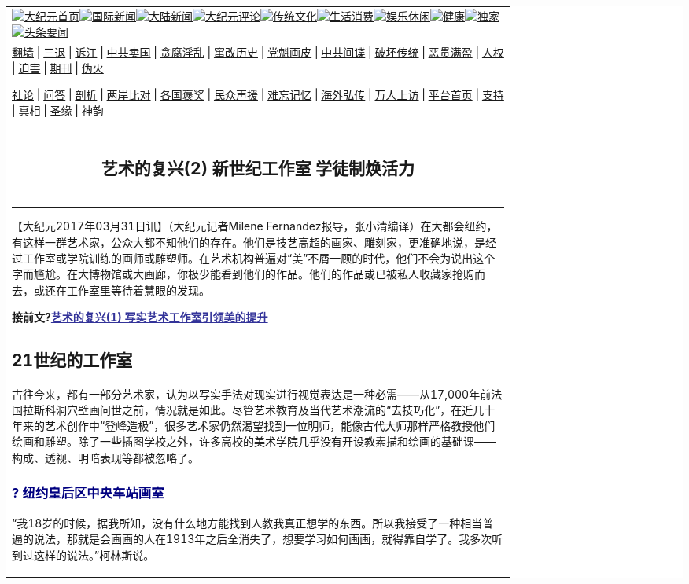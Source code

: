 <a name="1" id="1" target="_blank"></a><span id="1"></span>
<table align=center border="0"><tr><td colspan="2" VALIGN=TOP><a href="https://github.com/1992513/djy/blob/master/gb/nf1351518.md#1"><img src="https://raw.githubusercontent.com/1992513/www/master/t/djy/1.jpg" title="大纪元首页" alt="大纪元首页"></a><a href="https://github.com/1992513/djy/blob/master/gb/n24hr.md#1"><img src="https://raw.githubusercontent.com/1992513/www/master/t/djy/3.jpg" title="国际新闻" alt="国际新闻"></a><a href="https://github.com/1992513/djy/blob/master/gb/nsc413.md#1"><img src="https://raw.githubusercontent.com/1992513/www/master/t/djy/4.jpg" title="大陆新闻" alt="大陆新闻"></a><a href="https://github.com/1992513/djy/blob/master/gb/news392.md#1"><img src="https://raw.githubusercontent.com/1992513/www/master/t/djy/5.jpg" title="大纪元评论" alt="大纪元评论"></a><a href="https://github.com/1992513/djy/blob/master/gb/news2007.md#1"><img src="https://raw.githubusercontent.com/1992513/www/master/t/djy/6.jpg" title="传统文化" alt="传统文化"></a><a href="https://github.com/1992513/djy/blob/master/gb/news2008.md#1"><img src="https://raw.githubusercontent.com/1992513/www/master/t/djy/7.jpg" title="生活消费" alt="生活消费"></a><a href="https://github.com/1992513/djy/blob/master/gb/ncyule.md#1"><img src="https://raw.githubusercontent.com/1992513/www/master/t/djy/8.jpg" title="娱乐休闲" alt="娱乐休闲"></a><a href="https://github.com/1992513/djy/blob/master/gb/nsc1002.md#1"><img src="https://raw.githubusercontent.com/1992513/www/master/t/djy/9.jpg" title="健康" alt="健康"></a><a href="https://github.com/1992513/djy/blob/master/gb/nf6092.md#1"><img src="https://raw.githubusercontent.com/1992513/www/master/t/djy/10a.jpg" title="独家" alt="独家"></a><a href="https://github.com/1992513/djy/blob/master/gb/nf4514.md#1"><img src="https://raw.githubusercontent.com/1992513/www/master/t/djy/12a.jpg" title="头条要闻" alt="头条要闻"></a></td></tr>
<tr><td colspan="2" VALIGN=TOP><a target="_blank" href="https://github.com/1992513/www/blob/master/README.md?zsrh#1">翻墙</a> | <a target="_blank" href="https://github.com/1992513/djy/blob/master/gb/nf5657.md#1">三退</a> | <a target="_blank" href="https://github.com/1992513/djy/blob/master/gb/nf6124.md#1">诉江</a> | <a target="_blank" href="https://github.com/1992513/djy/blob/master/gb/nf1176117.md#1">中共卖国</a> | <a target="_blank" href="https://github.com/1992513/djy/blob/master/gb/nf5773.md#1">贪腐淫乱</a> | <a target="_blank" href="https://github.com/1992513/djy/blob/master/gb/nf1176115.md#1">窜改历史</a> | <a target="_blank" href="https://github.com/1992513/djy/blob/master/gb/nf1176107.md#1">党魁画皮</a> | <a target="_blank" href="https://github.com/1992513/djy/blob/master/gb/nf1320400.md#1">中共间谍</a> | <a target="_blank" href="https://github.com/1992513/djy/blob/master/gb/nf1176114.md#1">破坏传统</a> | <a target="_blank" href="https://github.com/1992513/ntdtv/blob/master/gb/prog447_1.md#1">恶贯满盈</a> | <a target="_blank" href="https://github.com/1992513/djy/blob/master/gb/ncid278.md#1">人权</a> | <a target="_blank" href="https://github.com/1992513/djy/blob/master/gb/nf1176111.md#1">迫害</a> | <a target="_blank" href="https://gitlab.com/szzdlab/mh-qikan/blob/master/README.md#1">期刊</a> | <a target="_blank" href="https://github.com/1992513/djy/blob/master/gb/nf5562.md#1">伪火</a></p><p><a target="_blank" href="https://github.com/1992513/djy/blob/master/gb/9p.md#1">社论</a> | <a target="_blank" href="https://github.com/1992513/djy/blob/master/gb/nf4378.md#1">问答</a> | <a target="_blank" href="https://github.com/1992513/djy/blob/master/gb/nf5792.md#1">剖析</a> | <a target="_blank" href="https://github.com/1992513/djy/blob/master/gb/nf5735.md#1">两岸比对</a> | <a target="_blank" href="https://github.com/1992513/djy/blob/master/gb/nf6119.md#1">各国褒奖</a> | <a target="_blank" href="https://github.com/1992513/djy/blob/master/gb/nf6120.md#1">民众声援</a> | <a target="_blank" href="https://github.com/1992513/djy/blob/master/gb/nf1188594.md#1">难忘记忆</a> | <a target="_blank" href="https://github.com/1992513/djy/blob/master/gb/nf3180.md#1">海外弘传</a> | <a target="_blank" href="https://github.com/1992513/djy/blob/master/gb/nf5410.md#1">万人上访</a> | <a target="_blank" href="https://github.com/1992513/www/blob/master/README.md?zsrh#1">平台首页</a> | <a target="_blank" href="https://github.com/1992513/djy/blob/master/gb/nf4386.md#1">支持</a> | <a target="_blank" href="https://github.com/1992513/djy/blob/master/gb/nf4389.md#1">真相</a> | <a target="_blank" href="https://github.com/1992513/djy/blob/master/gb/nf5790.md#1">圣缘</a> | <a target="_blank" href="https://github.com/1992513/djy/blob/master/gb/nf4786.md#1">神韵</a></td></tr>
<tr><td VALIGN=TOP width="626"><h2 align=center>艺术的复兴(2) 新世纪工作室 学徒制焕活力</h2>
<h6></h6>
<hr>
<p>【大纪元2017年03月31日讯】（大纪元记者Milene Fernandez报导，张小清编译）在大都会纽约，有这样一群艺术家，公众大都不知他们的存在。他们是技艺高超的画家、雕刻家，更准确地说，是经过工作室或学院训练的画师或雕塑师。在艺术机构普遍对“美”不屑一顾的时代，他们不会为说出这个字而尴尬。在大博物馆或大画廊，你极少能看到他们的作品。他们的作品或已被私人收藏家抢购而去，或还在工作室里等待着慧眼的发现。</p>
<p><strong>接前文?<span style="color: #333399;"><a style="color: #333399;" href="https://github.com/1992513/djy/blob/master/gb/17/3/29/n8981042.md#1" target="_blank">艺术的复兴(1) 写实艺术工作室引领美的提升</a></span></strong></p>
<h2>21世纪的工作室</h2>
<p>古往今来，都有一部分艺术家，认为以写实手法对现实进行视觉表达是一种必需——从17,000年前法国拉斯科洞穴壁画问世之前，情况就是如此。尽管艺术教育及当代艺术潮流的“去技巧化”，在近几十年来的艺术创作中“登峰造极”，很多艺术家仍然渴望找到一位明师，能像古代大师那样严格教授他们绘画和雕塑。除了一些插图学校之外，许多高校的美术学院几乎没有开设教素描和绘画的基础课——构成、透视、明暗表现等都被忽略了。</p>
<h3><span style="color: #000080;">? 纽约皇后区中央车站画室</span></h3>
<p>“我18岁的时候，据我所知，没有什么地方能找到人教我真正想学的东西。所以我接受了一种相当普遍的说法，那就是会画画的人在1913年之后全消失了，想要学习如何画画，就得靠自学了。我多次听到过这样的说法。”柯林斯说。</p>